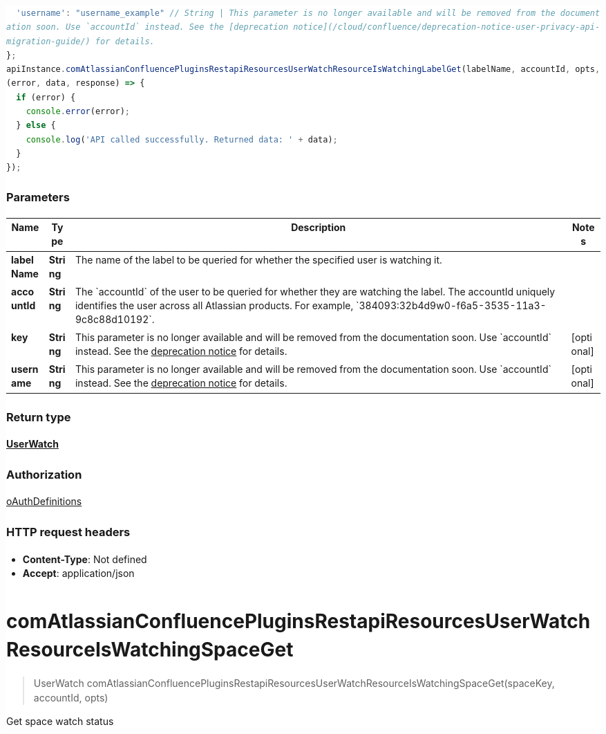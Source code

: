 ```javascript
  'username': "username_example" // String | This parameter is no longer available and will be removed from the documentation soon. Use `accountId` instead. See the [deprecation notice](/cloud/confluence/deprecation-notice-user-privacy-api-migration-guide/) for details.
};
apiInstance.comAtlassianConfluencePluginsRestapiResourcesUserWatchResourceIsWatchingLabelGet(labelName, accountId, opts, (error, data, response) => {
  if (error) {
    console.error(error);
  } else {
    console.log('API called successfully. Returned data: ' + data);
  }
});
```

### Parameters

Name | Type | Description  | Notes
------------- | ------------- | ------------- | -------------
 **labelName** | **String**| The name of the label to be queried for whether the specified user is watching it. | 
 **accountId** | **String**| The &#x60;accountId&#x60; of the user to be queried for whether they are watching the label. The accountId uniquely identifies the user across all Atlassian products. For example, &#x60;384093:32b4d9w0-f6a5-3535-11a3-9c8c88d10192&#x60;. | 
 **key** | **String**| This parameter is no longer available and will be removed from the documentation soon. Use &#x60;accountId&#x60; instead. See the [deprecation notice](/cloud/confluence/deprecation-notice-user-privacy-api-migration-guide/) for details. | [optional] 
 **username** | **String**| This parameter is no longer available and will be removed from the documentation soon. Use &#x60;accountId&#x60; instead. See the [deprecation notice](/cloud/confluence/deprecation-notice-user-privacy-api-migration-guide/) for details. | [optional] 

### Return type

[**UserWatch**](UserWatch.md)

### Authorization

[oAuthDefinitions](../README.md#oAuthDefinitions)

### HTTP request headers

 - **Content-Type**: Not defined
 - **Accept**: application/json

<a name="comAtlassianConfluencePluginsRestapiResourcesUserWatchResourceIsWatchingSpaceGet"></a>
# **comAtlassianConfluencePluginsRestapiResourcesUserWatchResourceIsWatchingSpaceGet**
> UserWatch comAtlassianConfluencePluginsRestapiResourcesUserWatchResourceIsWatchingSpaceGet(spaceKey, accountId, opts)

Get space watch status
